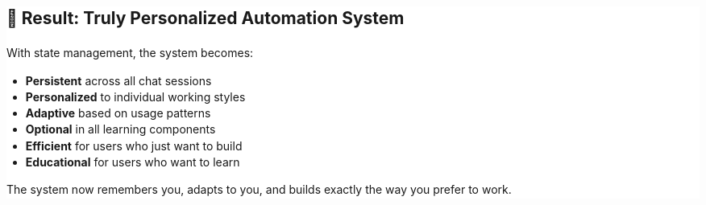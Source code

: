 
## 🎯 Result: Truly Personalized Automation System

With state management, the system becomes:
- **Persistent** across all chat sessions
- **Personalized** to individual working styles
- **Adaptive** based on usage patterns
- **Optional** in all learning components
- **Efficient** for users who just want to build
- **Educational** for users who want to learn

The system now remembers you, adapts to you, and builds exactly the way you prefer to work.